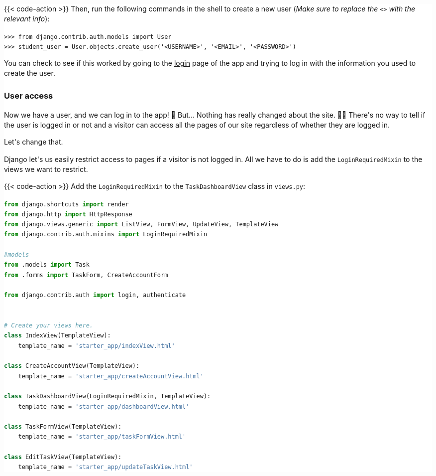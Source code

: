 {{< code-action >}} Then, run the following commands in the shell to create a new user (*Make sure to replace the `<>` with the relevant info*):
```shell
>>> from django.contrib.auth.models import User
>>> student_user = User.objects.create_user('<USERNAME>', '<EMAIL>', '<PASSWORD>')
```

You can check to see if this worked by going to the [login](http://127.0.0.1:8000/accounts/login/) page of the app and trying to
log in with the information you used to create the user.

### User access

Now we have a user, and we can log in to the app! 🎊 But... Nothing has really changed about the site. 🤦‍♀️  There's no way to tell if the
user is logged in or not and a visitor can access all the pages of our site regardless of whether they are logged in.

Let's change that.

Django let's us easily restrict access to pages if a visitor is not logged in. All we have to do is add the `LoginRequiredMixin` to the views
we want to restrict.

{{< code-action >}} Add the `LoginRequiredMixin` to the `TaskDashboardView` class in `views.py`:

```python {linenos=table, hl_lines=[20]}
from django.shortcuts import render
from django.http import HttpResponse
from django.views.generic import ListView, FormView, UpdateView, TemplateView
from django.contrib.auth.mixins import LoginRequiredMixin

#models
from .models import Task
from .forms import TaskForm, CreateAccountForm

from django.contrib.auth import login, authenticate


# Create your views here.
class IndexView(TemplateView):
    template_name = 'starter_app/indexView.html'

class CreateAccountView(TemplateView):
    template_name = 'starter_app/createAccountView.html'

class TaskDashboardView(LoginRequiredMixin, TemplateView):
    template_name = 'starter_app/dashboardView.html'

class TaskFormView(TemplateView):
    template_name = 'starter_app/taskFormView.html'

class EditTaskView(TemplateView):
    template_name = 'starter_app/updateTaskView.html'
```
